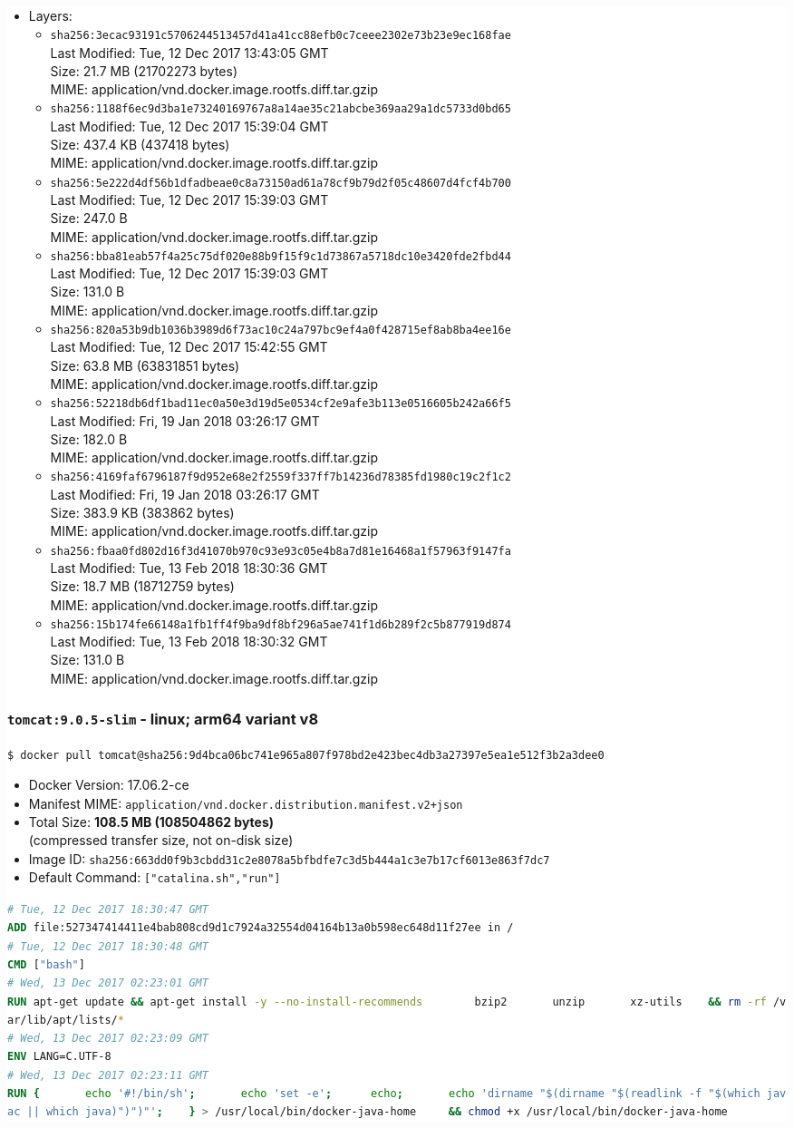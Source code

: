 -	Layers:
	-	`sha256:3ecac93191c5706244513457d41a41cc88efb0c7ceee2302e73b23e9ec168fae`  
		Last Modified: Tue, 12 Dec 2017 13:43:05 GMT  
		Size: 21.7 MB (21702273 bytes)  
		MIME: application/vnd.docker.image.rootfs.diff.tar.gzip
	-	`sha256:1188f6ec9d3ba1e73240169767a8a14ae35c21abcbe369aa29a1dc5733d0bd65`  
		Last Modified: Tue, 12 Dec 2017 15:39:04 GMT  
		Size: 437.4 KB (437418 bytes)  
		MIME: application/vnd.docker.image.rootfs.diff.tar.gzip
	-	`sha256:5e222d4df56b1dfadbeae0c8a73150ad61a78cf9b79d2f05c48607d4fcf4b700`  
		Last Modified: Tue, 12 Dec 2017 15:39:03 GMT  
		Size: 247.0 B  
		MIME: application/vnd.docker.image.rootfs.diff.tar.gzip
	-	`sha256:bba81eab57f4a25c75df020e88b9f15f9c1d73867a5718dc10e3420fde2fbd44`  
		Last Modified: Tue, 12 Dec 2017 15:39:03 GMT  
		Size: 131.0 B  
		MIME: application/vnd.docker.image.rootfs.diff.tar.gzip
	-	`sha256:820a53b9db1036b3989d6f73ac10c24a797bc9ef4a0f428715ef8ab8ba4ee16e`  
		Last Modified: Tue, 12 Dec 2017 15:42:55 GMT  
		Size: 63.8 MB (63831851 bytes)  
		MIME: application/vnd.docker.image.rootfs.diff.tar.gzip
	-	`sha256:52218db6df1bad11ec0a50e3d19d5e0534cf2e9afe3b113e0516605b242a66f5`  
		Last Modified: Fri, 19 Jan 2018 03:26:17 GMT  
		Size: 182.0 B  
		MIME: application/vnd.docker.image.rootfs.diff.tar.gzip
	-	`sha256:4169faf6796187f9d952e68e2f2559f337ff7b14236d78385fd1980c19c2f1c2`  
		Last Modified: Fri, 19 Jan 2018 03:26:17 GMT  
		Size: 383.9 KB (383862 bytes)  
		MIME: application/vnd.docker.image.rootfs.diff.tar.gzip
	-	`sha256:fbaa0fd802d16f3d41070b970c93e93c05e4b8a7d81e16468a1f57963f9147fa`  
		Last Modified: Tue, 13 Feb 2018 18:30:36 GMT  
		Size: 18.7 MB (18712759 bytes)  
		MIME: application/vnd.docker.image.rootfs.diff.tar.gzip
	-	`sha256:15b174fe66148a1fb1ff4f9ba9df8bf296a5ae741f1d6b289f2c5b877919d874`  
		Last Modified: Tue, 13 Feb 2018 18:30:32 GMT  
		Size: 131.0 B  
		MIME: application/vnd.docker.image.rootfs.diff.tar.gzip

### `tomcat:9.0.5-slim` - linux; arm64 variant v8

```console
$ docker pull tomcat@sha256:9d4bca06bc741e965a807f978bd2e423bec4db3a27397e5ea1e512f3b2a3dee0
```

-	Docker Version: 17.06.2-ce
-	Manifest MIME: `application/vnd.docker.distribution.manifest.v2+json`
-	Total Size: **108.5 MB (108504862 bytes)**  
	(compressed transfer size, not on-disk size)
-	Image ID: `sha256:663dd0f9b3cbdd31c2e8078a5bfbdfe7c3d5b444a1c3e7b17cf6013e863f7dc7`
-	Default Command: `["catalina.sh","run"]`

```dockerfile
# Tue, 12 Dec 2017 18:30:47 GMT
ADD file:527347414411e4bab808cd9d1c7924a32554d04164b13a0b598ec648d11f27ee in / 
# Tue, 12 Dec 2017 18:30:48 GMT
CMD ["bash"]
# Wed, 13 Dec 2017 02:23:01 GMT
RUN apt-get update && apt-get install -y --no-install-recommends 		bzip2 		unzip 		xz-utils 	&& rm -rf /var/lib/apt/lists/*
# Wed, 13 Dec 2017 02:23:09 GMT
ENV LANG=C.UTF-8
# Wed, 13 Dec 2017 02:23:11 GMT
RUN { 		echo '#!/bin/sh'; 		echo 'set -e'; 		echo; 		echo 'dirname "$(dirname "$(readlink -f "$(which javac || which java)")")"'; 	} > /usr/local/bin/docker-java-home 	&& chmod +x /usr/local/bin/docker-java-home
```